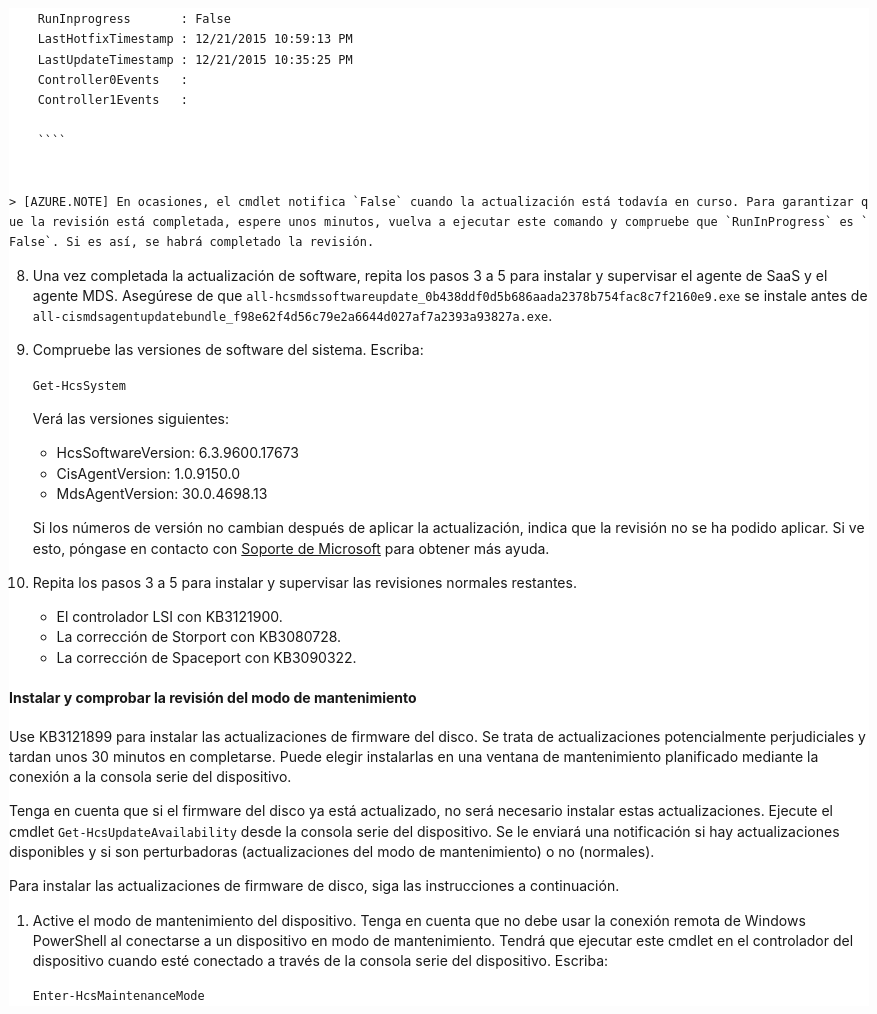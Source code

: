         RunInprogress       : False
        LastHotfixTimestamp : 12/21/2015 10:59:13 PM
        LastUpdateTimestamp : 12/21/2015 10:35:25 PM
        Controller0Events   :
        Controller1Events   :

        ````
		

	> [AZURE.NOTE] En ocasiones, el cmdlet notifica `False` cuando la actualización está todavía en curso. Para garantizar que la revisión está completada, espere unos minutos, vuelva a ejecutar este comando y compruebe que `RunInProgress` es `False`. Si es así, se habrá completado la revisión.
	
8. Una vez completada la actualización de software, repita los pasos 3 a 5 para instalar y supervisar el agente de SaaS y el agente MDS. Asegúrese de que `all-hcsmdssoftwareupdate_0b438ddf0d5b686aada2378b754fac8c7f2160e9.exe` se instale antes de `all-cismdsagentupdatebundle_f98e62f4d56c79e2a6644d027af7a2393a93827a.exe`.

9. Compruebe las versiones de software del sistema. Escriba:

    `Get-HcsSystem`

    Verá las versiones siguientes:

    - HcsSoftwareVersion: 6.3.9600.17673
    - CisAgentVersion: 1.0.9150.0
    - MdsAgentVersion: 30.0.4698.13 
    
	Si los números de versión no cambian después de aplicar la actualización, indica que la revisión no se ha podido aplicar. Si ve esto, póngase en contacto con [Soporte de Microsoft](storsimple-contact-microsoft-support.md) para obtener más ayuda.
    
9. Repita los pasos 3 a 5 para instalar y supervisar las revisiones normales restantes.

	- El controlador LSI con KB3121900.
	- La corrección de Storport con KB3080728.
	- La corrección de Spaceport con KB3090322.

#### Instalar y comprobar la revisión del modo de mantenimiento

Use KB3121899 para instalar las actualizaciones de firmware del disco. Se trata de actualizaciones potencialmente perjudiciales y tardan unos 30 minutos en completarse. Puede elegir instalarlas en una ventana de mantenimiento planificado mediante la conexión a la consola serie del dispositivo.

Tenga en cuenta que si el firmware del disco ya está actualizado, no será necesario instalar estas actualizaciones. Ejecute el cmdlet `Get-HcsUpdateAvailability` desde la consola serie del dispositivo. Se le enviará una notificación si hay actualizaciones disponibles y si son perturbadoras (actualizaciones del modo de mantenimiento) o no (normales).
 
Para instalar las actualizaciones de firmware de disco, siga las instrucciones a continuación.

1. Active el modo de mantenimiento del dispositivo. Tenga en cuenta que no debe usar la conexión remota de Windows PowerShell al conectarse a un dispositivo en modo de mantenimiento. Tendrá que ejecutar este cmdlet en el controlador del dispositivo cuando esté conectado a través de la consola serie del dispositivo. Escriba:
		
	`Enter-HcsMaintenanceMode`
